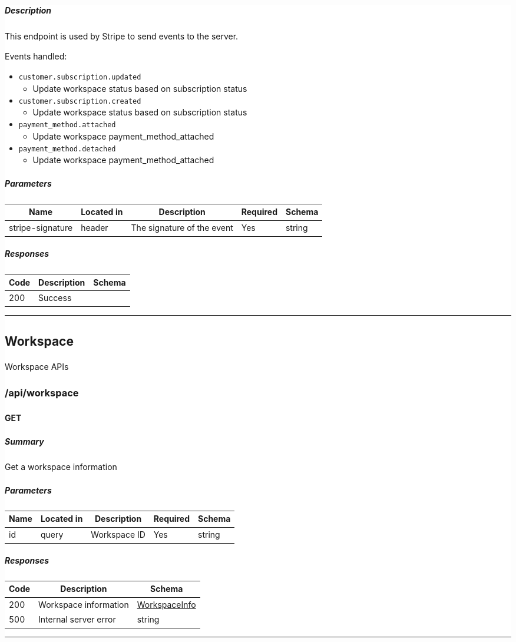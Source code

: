 ##### Description

This endpoint is used by Stripe to send events to the server.

Events handled:

- `customer.subscription.updated`
  - Update workspace status based on subscription status
- `customer.subscription.created`
  - Update workspace status based on subscription status
- `payment_method.attached`
  - Update workspace payment_method_attached
- `payment_method.detached`
  - Update workspace payment_method_attached

##### Parameters

| Name             | Located in | Description                | Required | Schema |
| ---------------- | ---------- | -------------------------- | -------- | ------ |
| stripe-signature | header     | The signature of the event | Yes      | string |

##### Responses

| Code | Description | Schema |
| ---- | ----------- | ------ |
| 200  | Success     |        |

---

## Workspace

Workspace APIs

### /api/workspace

#### GET

##### Summary

Get a workspace information

##### Parameters

| Name | Located in | Description  | Required | Schema |
| ---- | ---------- | ------------ | -------- | ------ |
| id   | query      | Workspace ID | Yes      | string |

##### Responses

| Code | Description           | Schema                          |
| ---- | --------------------- | ------------------------------- |
| 200  | Workspace information | [WorkspaceInfo](#workspaceinfo) |
| 500  | Internal server error | string                          |

---